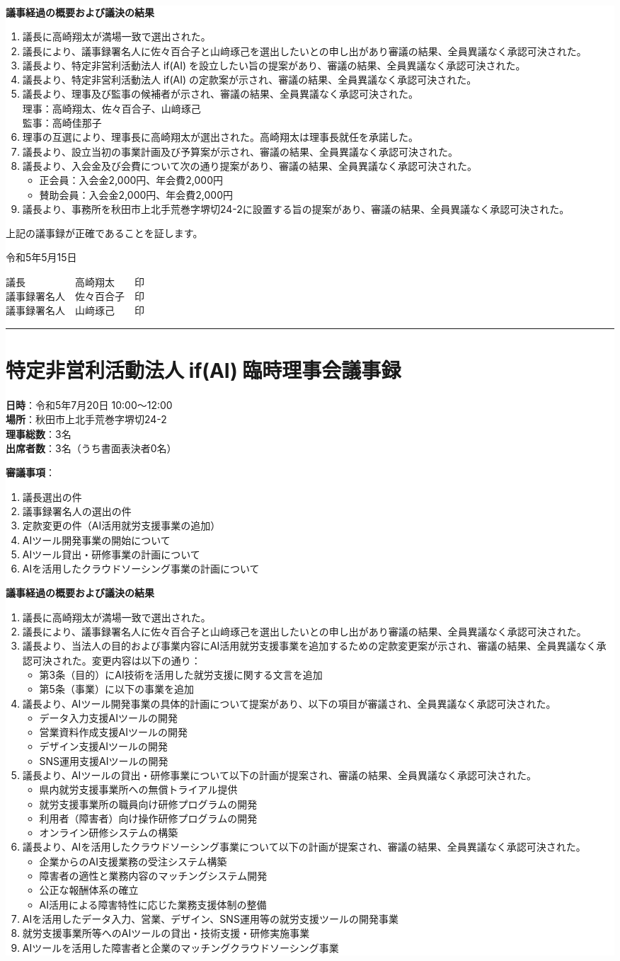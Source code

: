 **議事経過の概要および議決の結果**
1. 議長に高崎翔太が満場一致で選出された。 
2. 議長により、議事録署名人に佐々百合子と山﨑琢己を選出したいとの申し出があり審議の結果、全員異議なく承認可決された。 
3. 議長より、特定非営利活動法人 if(AI) を設立したい旨の提案があり、審議の結果、全員異議なく承認可決された。 
4. 議長より、特定非営利活動法人 if(AI) の定款案が示され、審議の結果、全員異議なく承認可決された。 
5. 議長より、理事及び監事の候補者が示され、審議の結果、全員異議なく承認可決された。  
   理事：高崎翔太、佐々百合子、山﨑琢己  
   監事：高崎佳那子 
6. 理事の互選により、理事長に高崎翔太が選出された。高崎翔太は理事長就任を承諾した。 
7. 議長より、設立当初の事業計画及び予算案が示され、審議の結果、全員異議なく承認可決された。 
8. 議長より、入会金及び会費について次の通り提案があり、審議の結果、全員異議なく承認可決された。 
   - 正会員：入会金2,000円、年会費2,000円 
   - 賛助会員：入会金2,000円、年会費2,000円 
9. 議長より、事務所を秋田市上北手荒巻字堺切24-2に設置する旨の提案があり、審議の結果、全員異議なく承認可決された。

上記の議事録が正確であることを証します。 

令和5年5月15日 

議長　　　　　高崎翔太　　印  
議事録署名人　佐々百合子　印  
議事録署名人　山﨑琢己　　印

---

# 特定非営利活動法人 if(AI) 臨時理事会議事録

**日時**：令和5年7月20日 10:00～12:00  
**場所**：秋田市上北手荒巻字堺切24-2  
**理事総数**：3名  
**出席者数**：3名（うち書面表決者0名）

**審議事項**： 
1. 議長選出の件 
2. 議事録署名人の選出の件 
3. 定款変更の件（AI活用就労支援事業の追加） 
4. AIツール開発事業の開始について 
5. AIツール貸出・研修事業の計画について 
6. AIを活用したクラウドソーシング事業の計画について

**議事経過の概要および議決の結果**
1. 議長に高崎翔太が満場一致で選出された。 
2. 議長により、議事録署名人に佐々百合子と山﨑琢己を選出したいとの申し出があり審議の結果、全員異議なく承認可決された。 
3. 議長より、当法人の目的および事業内容にAI活用就労支援事業を追加するための定款変更案が示され、審議の結果、全員異議なく承認可決された。変更内容は以下の通り： 
   - 第3条（目的）にAI技術を活用した就労支援に関する文言を追加 
   - 第5条（事業）に以下の事業を追加
4. 議長より、AIツール開発事業の具体的計画について提案があり、以下の項目が審議され、全員異議なく承認可決された。 
   - データ入力支援AIツールの開発 
   - 営業資料作成支援AIツールの開発 
   - デザイン支援AIツールの開発 
   - SNS運用支援AIツールの開発
5. 議長より、AIツールの貸出・研修事業について以下の計画が提案され、審議の結果、全員異議なく承認可決された。 
   - 県内就労支援事業所への無償トライアル提供 
   - 就労支援事業所の職員向け研修プログラムの開発 
   - 利用者（障害者）向け操作研修プログラムの開発 
   - オンライン研修システムの構築 
6. 議長より、AIを活用したクラウドソーシング事業について以下の計画が提案され、審議の結果、全員異議なく承認可決された。 
   - 企業からのAI支援業務の受注システム構築 
   - 障害者の適性と業務内容のマッチングシステム開発 
   - 公正な報酬体系の確立 
   - AI活用による障害特性に応じた業務支援体制の整備
7. AIを活用したデータ入力、営業、デザイン、SNS運用等の就労支援ツールの開発事業 
8. 就労支援事業所等へのAIツールの貸出・技術支援・研修実施事業 
9. AIツールを活用した障害者と企業のマッチングクラウドソーシング事業 
